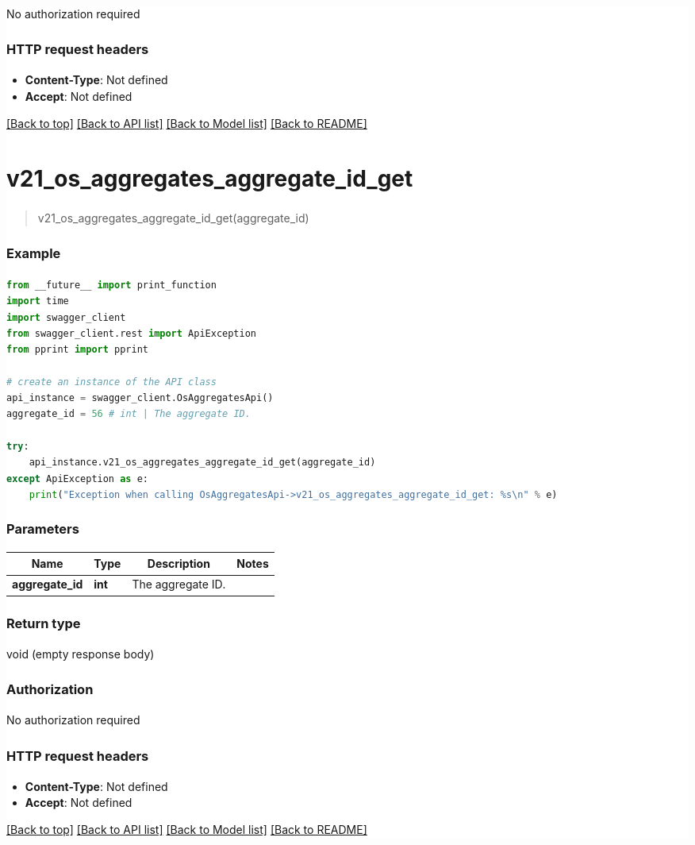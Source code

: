 No authorization required

### HTTP request headers

 - **Content-Type**: Not defined
 - **Accept**: Not defined

[[Back to top]](#) [[Back to API list]](../README.md#documentation-for-api-endpoints) [[Back to Model list]](../README.md#documentation-for-models) [[Back to README]](../README.md)

# **v21_os_aggregates_aggregate_id_get**
> v21_os_aggregates_aggregate_id_get(aggregate_id)



### Example
```python
from __future__ import print_function
import time
import swagger_client
from swagger_client.rest import ApiException
from pprint import pprint

# create an instance of the API class
api_instance = swagger_client.OsAggregatesApi()
aggregate_id = 56 # int | The aggregate ID. 

try:
    api_instance.v21_os_aggregates_aggregate_id_get(aggregate_id)
except ApiException as e:
    print("Exception when calling OsAggregatesApi->v21_os_aggregates_aggregate_id_get: %s\n" % e)
```

### Parameters

Name | Type | Description  | Notes
------------- | ------------- | ------------- | -------------
 **aggregate_id** | **int**| The aggregate ID.  | 

### Return type

void (empty response body)

### Authorization

No authorization required

### HTTP request headers

 - **Content-Type**: Not defined
 - **Accept**: Not defined

[[Back to top]](#) [[Back to API list]](../README.md#documentation-for-api-endpoints) [[Back to Model list]](../README.md#documentation-for-models) [[Back to README]](../README.md)
